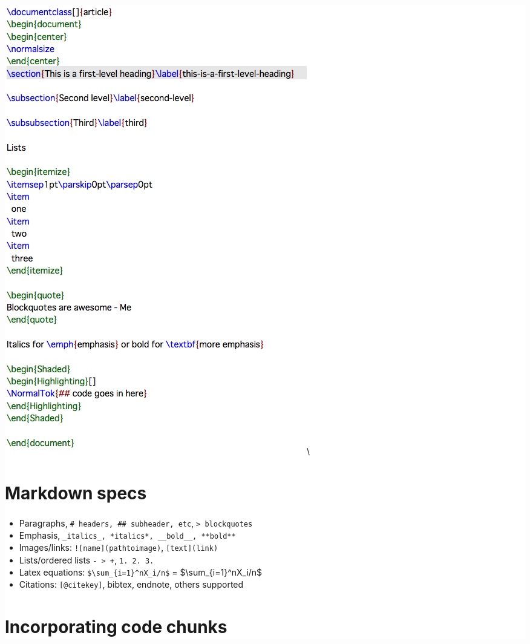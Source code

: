 ![tex](knitr/img/tex.png)\ 


# Markdown specs

- Paragraphs, `# headers, ## subheader, etc`, `> blockquotes`
- Emphasis, `_italics_, *italics*, __bold__, **bold**`
- Images/links: `![name](pathtoimage)`, `[text](link)`
- Lists/ordered lists `- > +`, `1. 2. 3.`
- Latex equations: `$\sum_{i=1}^nX_i/n$` = $\sum_{i=1}^nX_i/n$
- Citations: `[@citekey]`, bibtex, endnote, others supported



# Incorporating code chunks
